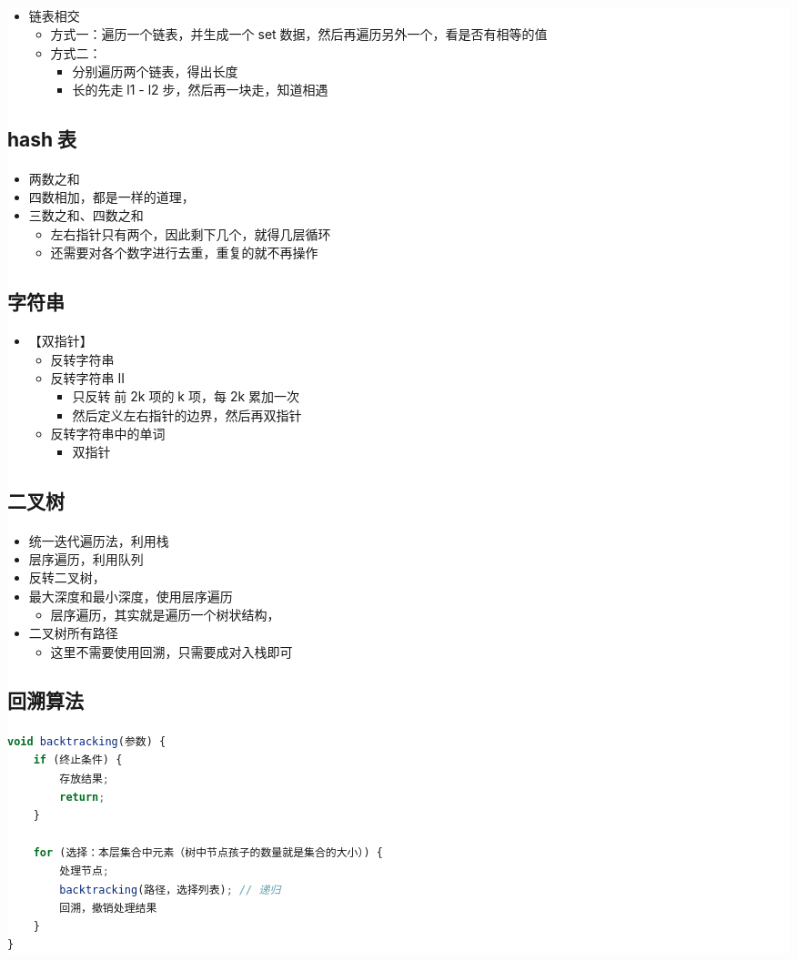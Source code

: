 - 链表相交
  - 方式一：遍历一个链表，并生成一个 set 数据，然后再遍历另外一个，看是否有相等的值
  - 方式二：
    - 分别遍历两个链表，得出长度
    - 长的先走 l1 - l2 步，然后再一块走，知道相遇

## hash 表

- 两数之和
- 四数相加，都是一样的道理，
- 三数之和、四数之和
  - 左右指针只有两个，因此剩下几个，就得几层循环
  - 还需要对各个数字进行去重，重复的就不再操作

## 字符串

- 【双指针】
  - 反转字符串
  - 反转字符串 II
    - 只反转 前 2k 项的 k 项，每 2k 累加一次
    - 然后定义左右指针的边界，然后再双指针
  - 反转字符串中的单词
    - 双指针

## 二叉树

- 统一迭代遍历法，利用栈
- 层序遍历，利用队列
- 反转二叉树，
- 最大深度和最小深度，使用层序遍历
  - 层序遍历，其实就是遍历一个树状结构，
- 二叉树所有路径
  - 这里不需要使用回溯，只需要成对入栈即可

## 回溯算法

```js
void backtracking(参数) {
    if (终止条件) {
        存放结果;
        return;
    }

    for (选择：本层集合中元素（树中节点孩子的数量就是集合的大小）) {
        处理节点;
        backtracking(路径，选择列表); // 递归
        回溯，撤销处理结果
    }
}
```
